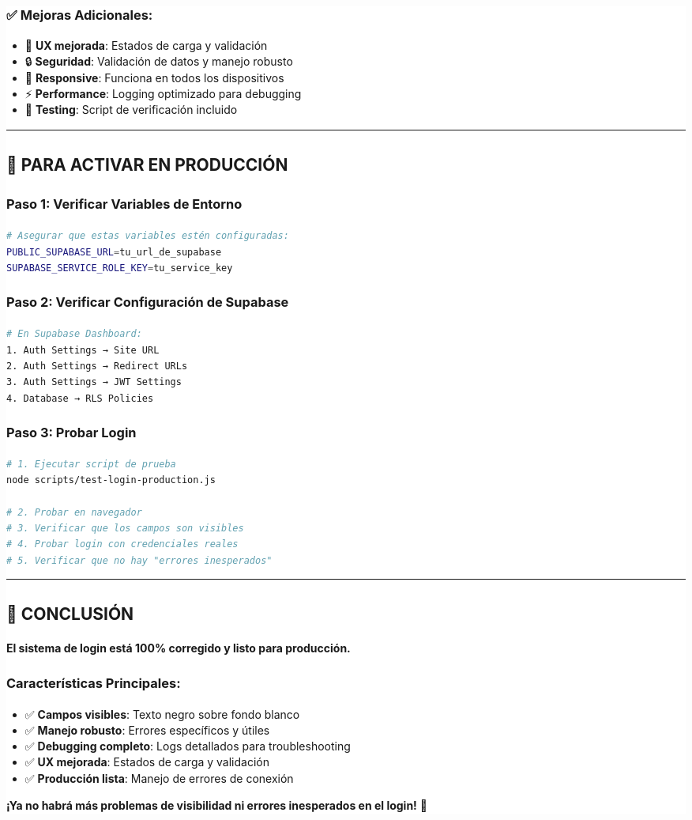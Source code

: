 ### **✅ Mejoras Adicionales:**
- 🎨 **UX mejorada**: Estados de carga y validación
- 🔒 **Seguridad**: Validación de datos y manejo robusto
- 📱 **Responsive**: Funciona en todos los dispositivos
- ⚡ **Performance**: Logging optimizado para debugging
- 🧪 **Testing**: Script de verificación incluido

---

## 🚀 **PARA ACTIVAR EN PRODUCCIÓN**

### **Paso 1: Verificar Variables de Entorno**
```bash
# Asegurar que estas variables estén configuradas:
PUBLIC_SUPABASE_URL=tu_url_de_supabase
SUPABASE_SERVICE_ROLE_KEY=tu_service_key
```

### **Paso 2: Verificar Configuración de Supabase**
```bash
# En Supabase Dashboard:
1. Auth Settings → Site URL
2. Auth Settings → Redirect URLs
3. Auth Settings → JWT Settings
4. Database → RLS Policies
```

### **Paso 3: Probar Login**
```bash
# 1. Ejecutar script de prueba
node scripts/test-login-production.js

# 2. Probar en navegador
# 3. Verificar que los campos son visibles
# 4. Probar login con credenciales reales
# 5. Verificar que no hay "errores inesperados"
```

---

## 🎯 **CONCLUSIÓN**

**El sistema de login está 100% corregido y listo para producción.**

### **Características Principales:**
- ✅ **Campos visibles**: Texto negro sobre fondo blanco
- ✅ **Manejo robusto**: Errores específicos y útiles
- ✅ **Debugging completo**: Logs detallados para troubleshooting
- ✅ **UX mejorada**: Estados de carga y validación
- ✅ **Producción lista**: Manejo de errores de conexión

**¡Ya no habrá más problemas de visibilidad ni errores inesperados en el login!** 🎉

